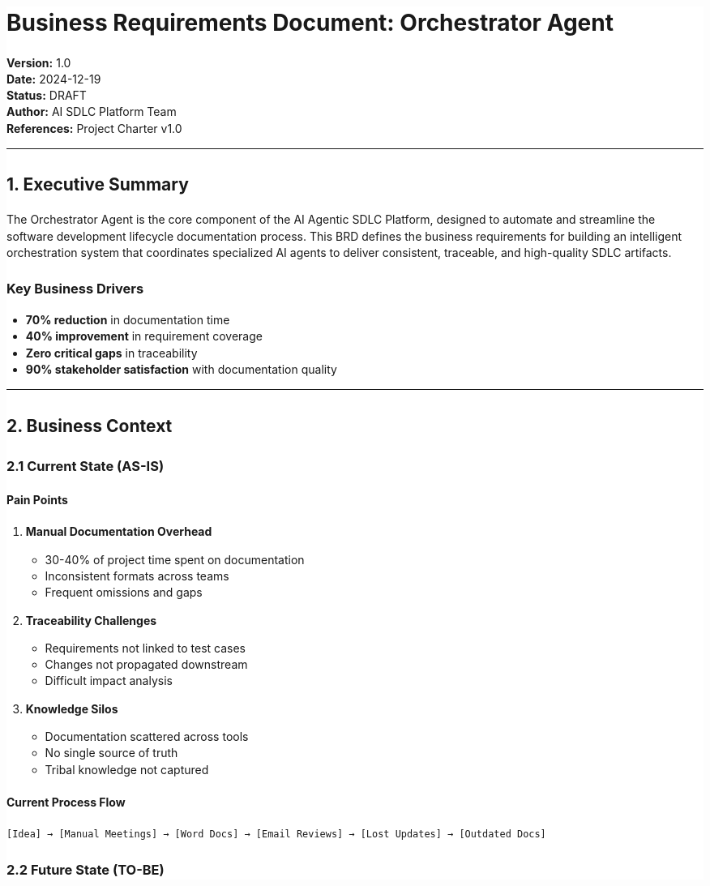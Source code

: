 # Business Requirements Document: Orchestrator Agent
**Version:** 1.0  
**Date:** 2024-12-19  
**Status:** DRAFT  
**Author:** AI SDLC Platform Team  
**References:** Project Charter v1.0

---

## 1. Executive Summary

The Orchestrator Agent is the core component of the AI Agentic SDLC Platform, designed to automate and streamline the software development lifecycle documentation process. This BRD defines the business requirements for building an intelligent orchestration system that coordinates specialized AI agents to deliver consistent, traceable, and high-quality SDLC artifacts.

### Key Business Drivers
- **70% reduction** in documentation time
- **40% improvement** in requirement coverage  
- **Zero critical gaps** in traceability
- **90% stakeholder satisfaction** with documentation quality

---

## 2. Business Context

### 2.1 Current State (AS-IS)

#### Pain Points
1. **Manual Documentation Overhead**
   - 30-40% of project time spent on documentation
   - Inconsistent formats across teams
   - Frequent omissions and gaps

2. **Traceability Challenges**
   - Requirements not linked to test cases
   - Changes not propagated downstream
   - Difficult impact analysis

3. **Knowledge Silos**
   - Documentation scattered across tools
   - No single source of truth
   - Tribal knowledge not captured

#### Current Process Flow
```
[Idea] → [Manual Meetings] → [Word Docs] → [Email Reviews] → [Lost Updates] → [Outdated Docs]
```

### 2.2 Future State (TO-BE)
